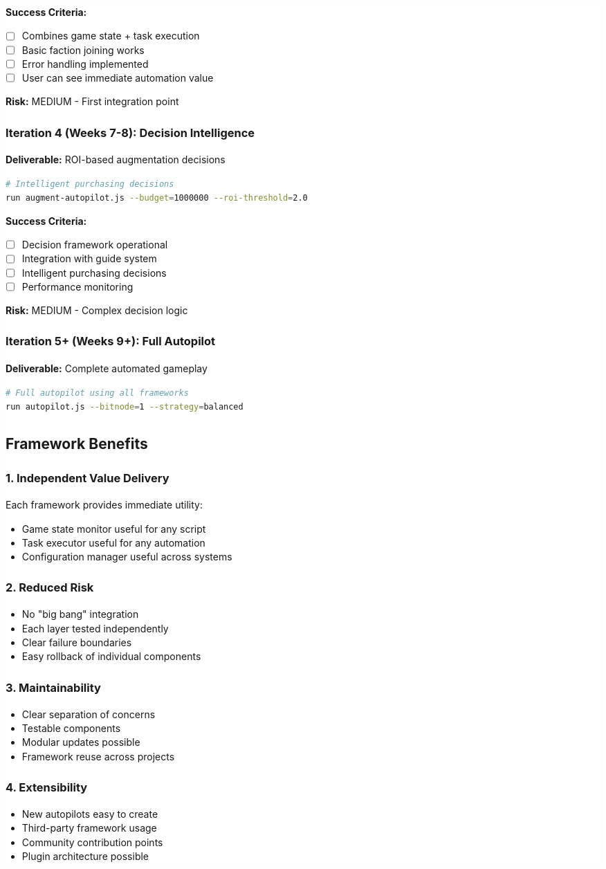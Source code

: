 **Success Criteria:**
- [ ] Combines game state + task execution
- [ ] Basic faction joining works
- [ ] Error handling implemented
- [ ] User can see immediate automation value

**Risk:** MEDIUM - First integration point

### Iteration 4 (Weeks 7-8): Decision Intelligence
**Deliverable:** ROI-based augmentation decisions
```bash
# Intelligent purchasing decisions
run augment-autopilot.js --budget=1000000 --roi-threshold=2.0
```

**Success Criteria:**
- [ ] Decision framework operational
- [ ] Integration with guide system
- [ ] Intelligent purchasing decisions
- [ ] Performance monitoring

**Risk:** MEDIUM - Complex decision logic

### Iteration 5+ (Weeks 9+): Full Autopilot
**Deliverable:** Complete automated gameplay
```bash
# Full autopilot using all frameworks
run autopilot.js --bitnode=1 --strategy=balanced
```

## Framework Benefits

### 1. **Independent Value Delivery**
Each framework provides immediate utility:
- Game state monitor useful for any script
- Task executor useful for any automation
- Configuration manager useful across systems

### 2. **Reduced Risk**
- No "big bang" integration
- Each layer tested independently
- Clear failure boundaries
- Easy rollback of individual components

### 3. **Maintainability**
- Clear separation of concerns
- Testable components
- Modular updates possible
- Framework reuse across projects

### 4. **Extensibility**
- New autopilots easy to create
- Third-party framework usage
- Community contribution points
- Plugin architecture possible
